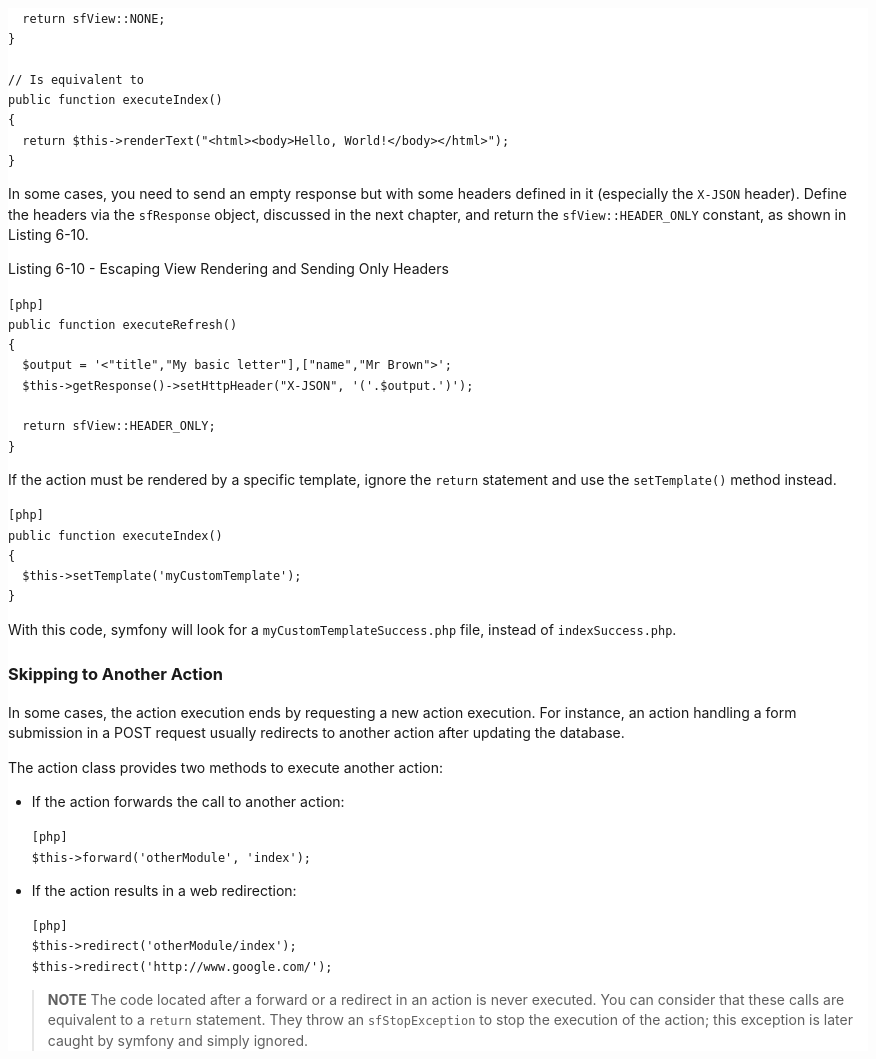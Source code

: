       return sfView::NONE;
    }

    // Is equivalent to
    public function executeIndex()
    {
      return $this->renderText("<html><body>Hello, World!</body></html>");
    }

In some cases, you need to send an empty response but with some headers defined in it (especially the `X-JSON` header). Define the headers via the `sfResponse` object, discussed in the next chapter, and return the `sfView::HEADER_ONLY` constant, as shown in Listing 6-10.

Listing 6-10 - Escaping View Rendering and Sending Only Headers

    [php]
    public function executeRefresh()
    {
      $output = '<"title","My basic letter"],["name","Mr Brown">';
      $this->getResponse()->setHttpHeader("X-JSON", '('.$output.')');

      return sfView::HEADER_ONLY;
    }

If the action must be rendered by a specific template, ignore the `return` statement and use the `setTemplate()` method instead.

    [php]
    public function executeIndex()
    {
      $this->setTemplate('myCustomTemplate');
    }

With this code, symfony will look for a `myCustomTemplateSuccess.php` file, instead of `indexSuccess.php`.

### Skipping to Another Action

In some cases, the action execution ends by requesting a new action execution. For instance, an action handling a form submission in a POST request usually redirects to another action after updating the database.

The action class provides two methods to execute another action:

  * If the action forwards the call to another action:

        [php]
        $this->forward('otherModule', 'index');

  * If the action results in a web redirection:

        [php]
        $this->redirect('otherModule/index');
        $this->redirect('http://www.google.com/');


>**NOTE**
>The code located after a forward or a redirect in an action is never executed. You can consider that these calls are equivalent to a `return` statement. They throw an `sfStopException` to stop the execution of the action; this exception is later caught by symfony and simply ignored.
